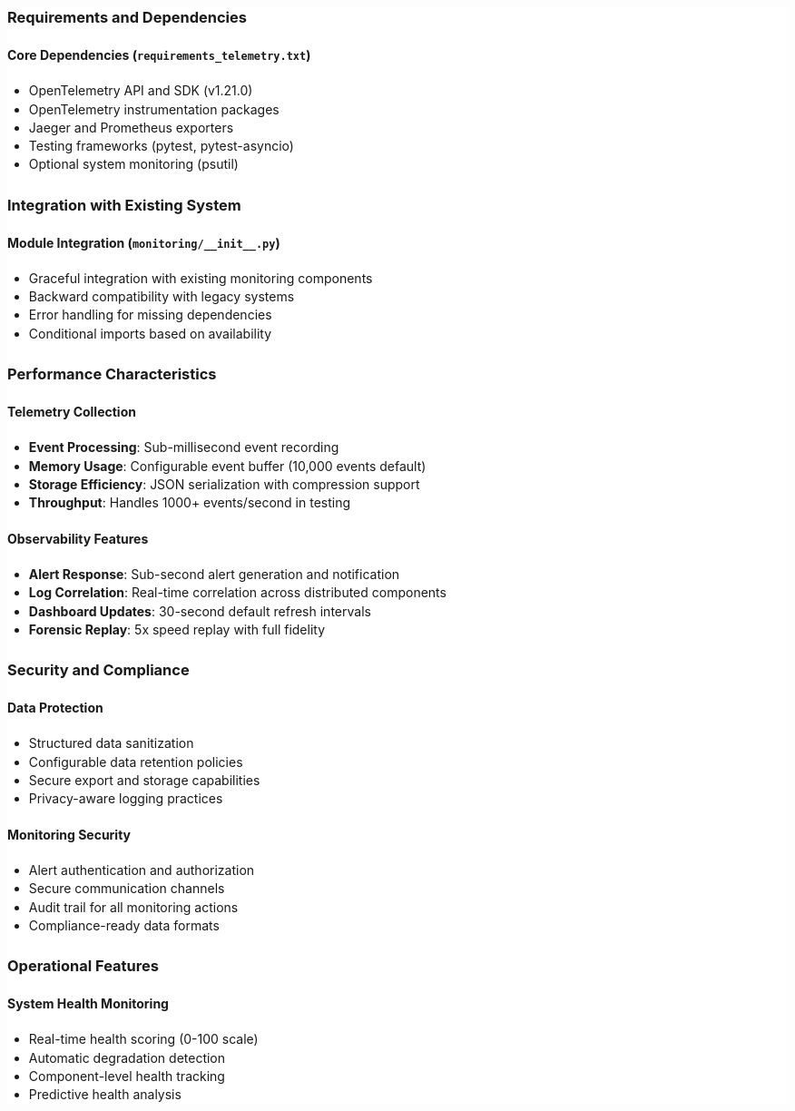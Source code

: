 ### Requirements and Dependencies

#### Core Dependencies (`requirements_telemetry.txt`)
- OpenTelemetry API and SDK (v1.21.0)
- OpenTelemetry instrumentation packages
- Jaeger and Prometheus exporters
- Testing frameworks (pytest, pytest-asyncio)
- Optional system monitoring (psutil)

### Integration with Existing System

#### Module Integration (`monitoring/__init__.py`)
- Graceful integration with existing monitoring components
- Backward compatibility with legacy systems
- Error handling for missing dependencies
- Conditional imports based on availability

### Performance Characteristics

#### Telemetry Collection
- **Event Processing**: Sub-millisecond event recording
- **Memory Usage**: Configurable event buffer (10,000 events default)
- **Storage Efficiency**: JSON serialization with compression support
- **Throughput**: Handles 1000+ events/second in testing

#### Observability Features
- **Alert Response**: Sub-second alert generation and notification
- **Log Correlation**: Real-time correlation across distributed components
- **Dashboard Updates**: 30-second default refresh intervals
- **Forensic Replay**: 5x speed replay with full fidelity

### Security and Compliance

#### Data Protection
- Structured data sanitization
- Configurable data retention policies
- Secure export and storage capabilities
- Privacy-aware logging practices

#### Monitoring Security
- Alert authentication and authorization
- Secure communication channels
- Audit trail for all monitoring actions
- Compliance-ready data formats

### Operational Features

#### System Health Monitoring
- Real-time health scoring (0-100 scale)
- Automatic degradation detection
- Component-level health tracking
- Predictive health analysis
